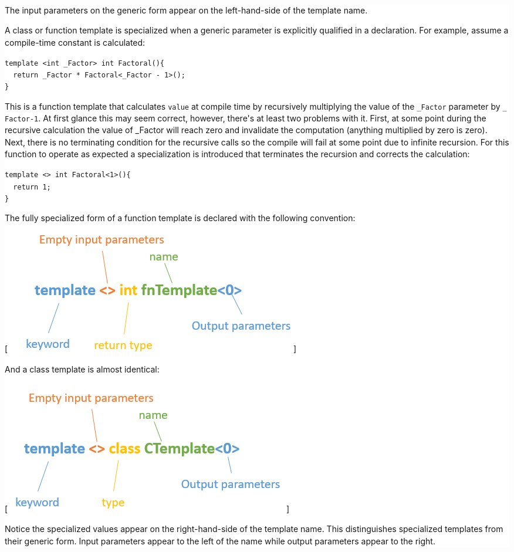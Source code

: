 
The input parameters on the generic form appear on the left-hand-side of the template name.

A class or function template is specialized when a generic parameter is explicitly qualified in a declaration. For example, assume a compile-time constant is calculated:
~~~{.c}
template <int _Factor> int Factoral(){
  return _Factor * Factoral<_Factor - 1>();
}
~~~
This is a function template that calculates `value` at compile time by recursively multiplying the value of the `_Factor` parameter by `_Factor-1`. At first glance this may seem correct, however, there's at least two problems with it. First, at some point during the recursive calculation the value of _Factor will reach zero and invalidate the computation (anything multiplied by zero is zero). Next, there is no terminating condition for the recursive calls so the compile will fail at some point due to infinite recursion. For this function to operate as expected a specialization is introduced that terminates the recursion and corrects the calculation:
~~~{.c}
template <> int Factoral<1>(){
  return 1;
}
~~~
The fully specialized form of a function template is declared with the following convention:

[![Function Template Specialization](images/FunctionTemplateSpecialization.png)]

And a class template is almost identical:

[![Class Template Specialization](images/ClassTemplateSpecialization.png)]


Notice the specialized values appear on the right-hand-side of the template name.  This distinguishes specialized templates from their generic form. Input parameters appear to the left of the name while output parameters appear to the right.
